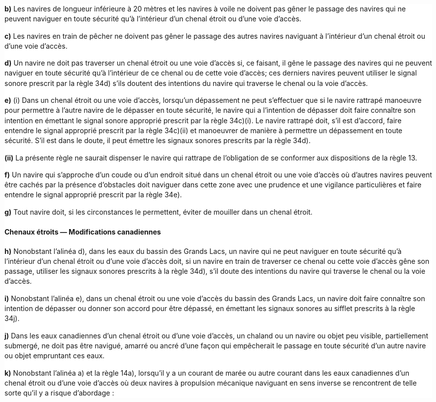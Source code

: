 
**b)** Les navires de longueur inférieure à 20 mètres et les navires à voile ne doivent pas gêner le passage des navires qui ne peuvent naviguer en toute sécurité qu’à l’intérieur d’un chenal étroit ou d’une voie d’accès.


**c)** Les navires en train de pêcher ne doivent pas gêner le passage des autres navires naviguant à l’intérieur d’un chenal étroit ou d’une voie d’accès.


**d)** Un navire ne doit pas traverser un chenal étroit ou une voie d’accès si, ce faisant, il gêne le passage des navires qui ne peuvent naviguer en toute sécurité qu’à l’intérieur de ce chenal ou de cette voie d’accès; ces derniers navires peuvent utiliser le signal sonore prescrit par la règle 34d) s’ils doutent des intentions du navire qui traverse le chenal ou la voie d’accès.


**e)** (i) Dans un chenal étroit ou une voie d’accès, lorsqu’un dépassement ne peut s’effectuer que si le navire rattrapé manoeuvre pour permettre à l’autre navire de le dépasser en toute sécurité, le navire qui a l’intention de dépasser doit faire connaître son intention en émettant le signal sonore approprié prescrit par la règle 34c)(i). Le navire rattrapé doit, s’il est d’accord, faire entendre le signal approprié prescrit par la règle 34c)(ii) et manoeuvrer de manière à permettre un dépassement en toute sécurité. S’il est dans le doute, il peut émettre les signaux sonores prescrits par la règle 34d).

**(ii)** La présente règle ne saurait dispenser le navire qui rattrape de l’obligation de se conformer aux dispositions de la règle 13.




**f)** Un navire qui s’approche d’un coude ou d’un endroit situé dans un chenal étroit ou une voie d’accès où d’autres navires peuvent être cachés par la présence d’obstacles doit naviguer dans cette zone avec une prudence et une vigilance particulières et faire entendre le signal approprié prescrit par la règle 34e).


**g)** Tout navire doit, si les circonstances le permettent, éviter de mouiller dans un chenal étroit.



#### Chenaux étroits — Modifications canadiennes

**h)** Nonobstant l’alinéa d), dans les eaux du bassin des Grands Lacs, un navire qui ne peut naviguer en toute sécurité qu’à l’intérieur d’un chenal étroit ou d’une voie d’accès doit, si un navire en train de traverser ce chenal ou cette voie d’accès gêne son passage, utiliser les signaux sonores prescrits à la règle 34d), s’il doute des intentions du navire qui traverse le chenal ou la voie d’accès.


**i)** Nonobstant l’alinéa e), dans un chenal étroit ou une voie d’accès du bassin des Grands Lacs, un navire doit faire connaître son intention de dépasser ou donner son accord pour être dépassé, en émettant les signaux sonores au sifflet prescrits à la règle 34j).


**j)** Dans les eaux canadiennes d’un chenal étroit ou d’une voie d’accès, un chaland ou un navire ou objet peu visible, partiellement submergé, ne doit pas être navigué, amarré ou ancré d’une façon qui empêcherait le passage en toute sécurité d’un autre navire ou objet empruntant ces eaux.


**k)** Nonobstant l’alinéa a) et la règle 14a), lorsqu’il y a un courant de marée ou autre courant dans les eaux canadiennes d’un chenal étroit ou d’une voie d’accès où deux navires à propulsion mécanique naviguant en sens inverse se rencontrent de telle sorte qu’il y a risque d’abordage :
